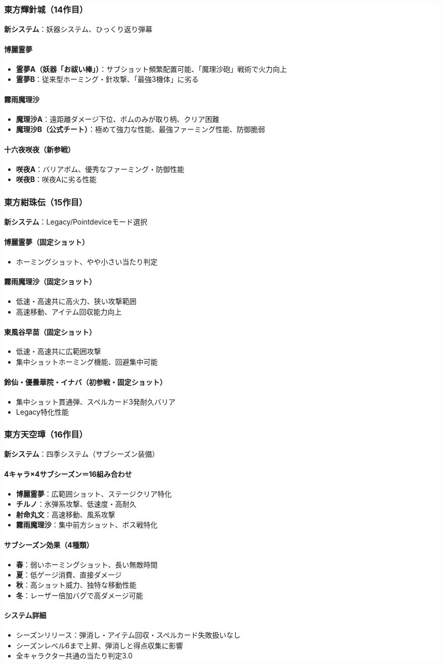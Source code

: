 ### 東方輝針城（14作目）
**新システム**：妖器システム、ひっくり返り弾幕

#### 博麗霊夢
- **霊夢A（妖器「お祓い棒」）**：サブショット頻繁配置可能、「魔理沙砲」戦術で火力向上
- **霊夢B**：従来型ホーミング・針攻撃、「最強3機体」に劣る

#### 霧雨魔理沙
- **魔理沙A**：遠距離ダメージ下位、ボムのみが取り柄、クリア困難
- **魔理沙B（公式チート）**：極めて強力な性能、最強ファーミング性能、防御脆弱

#### 十六夜咲夜（新参戦）
- **咲夜A**：バリアボム、優秀なファーミング・防御性能
- **咲夜B**：咲夜Aに劣る性能

### 東方紺珠伝（15作目）
**新システム**：Legacy/Pointdeviceモード選択

#### 博麗霊夢（固定ショット）
- ホーミングショット、やや小さい当たり判定

#### 霧雨魔理沙（固定ショット）
- 低速・高速共に高火力、狭い攻撃範囲
- 高速移動、アイテム回収能力向上

#### 東風谷早苗（固定ショット）
- 低速・高速共に広範囲攻撃
- 集中ショットホーミング機能、回避集中可能

#### 鈴仙・優曇華院・イナバ（初参戦・固定ショット）
- 集中ショット貫通弾、スペルカード3発耐久バリア
- Legacy特化性能

### 東方天空璋（16作目）
**新システム**：四季システム（サブシーズン装備）

#### 4キャラ×4サブシーズン＝16組み合わせ
- **博麗霊夢**：広範囲ショット、ステージクリア特化
- **チルノ**：氷弾系攻撃、低速度・高耐久
- **射命丸文**：高速移動、風系攻撃
- **霧雨魔理沙**：集中前方ショット、ボス戦特化

#### サブシーズン効果（4種類）
- **春**：弱いホーミングショット、長い無敵時間
- **夏**：低ゲージ消費、直接ダメージ
- **秋**：高ショット威力、独特な移動性能
- **冬**：レーザー倍加バグで高ダメージ可能

#### システム詳細
- シーズンリリース：弾消し・アイテム回収・スペルカード失敗扱いなし
- シーズンレベル6まで上昇、弾消しと得点収集に影響
- 全キャラクター共通の当たり判定3.0
